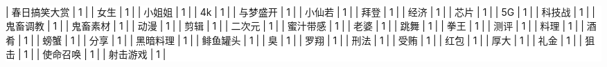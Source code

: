| 春日搞笑大赏 | 1 |
| 女生 | 1 |
| 小姐姐 | 1 |
| 4k | 1 |
| 与梦盛开 | 1 |
| 小仙若 | 1 |
| 拜登 | 1 |
| 经济 | 1 |
| 芯片 | 1 |
| 5G | 1 |
| 科技战 | 1 |
| 鬼畜调教 | 1 |
| 鬼畜素材 | 1 |
| 动漫 | 1 |
| 剪辑 | 1 |
| 二次元 | 1 |
| 蜜汁带感 | 1 |
| 老婆 | 1 |
| 跳舞 | 1 |
| 拳王 | 1 |
| 测评 | 1 |
| 料理 | 1 |
| 酒肴 | 1 |
| 螃蟹 | 1 |
| 分享 | 1 |
| 黑暗料理 | 1 |
| 鲱鱼罐头 | 1 |
| 臭 | 1 |
| 罗翔 | 1 |
| 刑法 | 1 |
| 受贿 | 1 |
| 红包 | 1 |
| 厚大 | 1 |
| 礼金 | 1 |
| 狙击 | 1 |
| 使命召唤 | 1 |
| 射击游戏 | 1 |